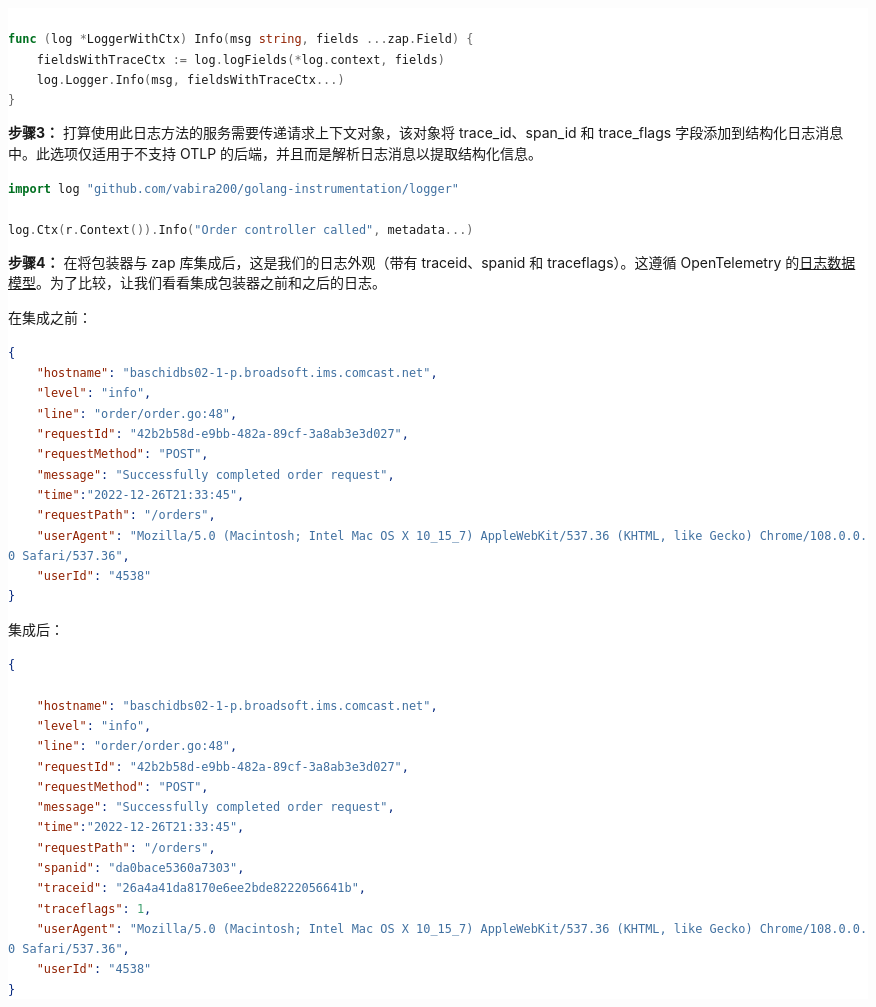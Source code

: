 ```go

func (log *LoggerWithCtx) Info(msg string, fields ...zap.Field) {
    fieldsWithTraceCtx := log.logFields(*log.context, fields)
    log.Logger.Info(msg, fieldsWithTraceCtx...)
}
```

**步骤3：** 打算使用此日志方法的服务需要传递请求上下文对象，该对象将 trace_id、span_id 和 trace_flags 字段添加到结构化日志消息中。此选项仅适用于不支持 OTLP 的后端，并且而是解析日志消息以提取结构化信息。

```go
import log "github.com/vabira200/golang-instrumentation/logger"

log.Ctx(r.Context()).Info("Order controller called", metadata...)
```

**步骤4：** 在将包装器与 zap 库集成后，这是我们的日志外观（带有 traceid、spanid 和 traceflags）。这遵循 OpenTelemetry 的[日志数据模型](https://opentelemetry.io/docs/specs/otel/logs/data-model/)。为了比较，让我们看看集成包装器之前和之后的日志。

在集成之前：

```json
{
    "hostname": "baschidbs02-1-p.broadsoft.ims.comcast.net",    
    "level": "info",    
    "line": "order/order.go:48",    
    "requestId": "42b2b58d-e9bb-482a-89cf-3a8ab3e3d027",    
    "requestMethod": "POST",    
    "message": "Successfully completed order request",    
    "time":"2022-12-26T21:33:45",    
    "requestPath": "/orders",    
    "userAgent": "Mozilla/5.0 (Macintosh; Intel Mac OS X 10_15_7) AppleWebKit/537.36 (KHTML, like Gecko) Chrome/108.0.0.0 Safari/537.36",    
    "userId": "4538"
}
```

集成后：

```json
{

    "hostname": "baschidbs02-1-p.broadsoft.ims.comcast.net",    
    "level": "info",    
    "line": "order/order.go:48",    
    "requestId": "42b2b58d-e9bb-482a-89cf-3a8ab3e3d027",    
    "requestMethod": "POST",    
    "message": "Successfully completed order request",    
    "time":"2022-12-26T21:33:45",    
    "requestPath": "/orders",    
    "spanid": "da0bace5360a7303",    
    "traceid": "26a4a41da8170e6ee2bde8222056641b",    
    "traceflags": 1,    
    "userAgent": "Mozilla/5.0 (Macintosh; Intel Mac OS X 10_15_7) AppleWebKit/537.36 (KHTML, like Gecko) Chrome/108.0.0.0 Safari/537.36",    
    "userId": "4538"    
}
```
